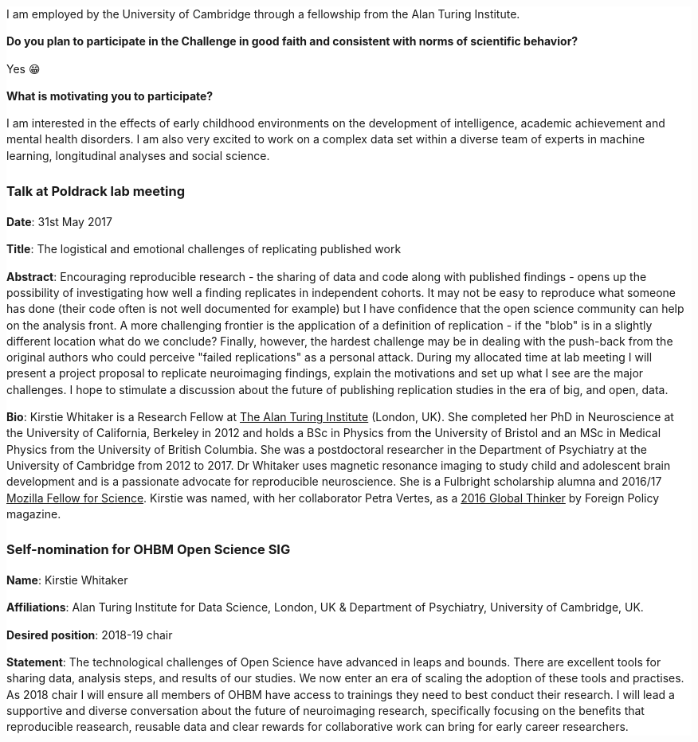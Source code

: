 I am employed by the University of Cambridge through a fellowship from the Alan Turing Institute.

**Do you plan to participate in the Challenge in good faith and consistent with norms of scientific behavior?**

Yes :grin:

**What is motivating you to participate?**

I am interested in the effects of early childhood environments on the development of intelligence, academic achievement and mental health disorders. I am also very excited to work on a complex data set within a diverse team of experts in machine learning, longitudinal analyses and social science.

### Talk at Poldrack lab meeting

**Date**: 31st May 2017

**Title**: The logistical and emotional challenges of replicating published work

**Abstract**: Encouraging reproducible research - the sharing of data and code along with published findings - opens up the possibility of investigating how well a finding replicates in independent cohorts. It may not be easy to reproduce what someone has done (their code often is not well documented for example) but I have confidence that the open science community can help on the analysis front. A more challenging frontier is the application of a definition of replication - if the "blob" is in a slightly different location what do we conclude? Finally, however, the hardest challenge may be in dealing with the push-back from the original authors who could perceive "failed replications" as a personal attack. During my allocated time at lab meeting I will present a project proposal to replicate neuroimaging findings, explain the motivations and set up what I see are the major challenges. I hope to stimulate a discussion about the future of publishing replication studies in the era of big, and open, data.

**Bio**: Kirstie Whitaker is a Research Fellow at [The Alan Turing Institute](https://www.turing.ac.uk/) (London, UK). She completed her PhD in Neuroscience at the University of California, Berkeley in 2012 and holds a BSc in Physics from the University of Bristol and an MSc in Medical Physics from the University of British Columbia. She was a postdoctoral researcher in the Department of Psychiatry at the University of Cambridge from 2012 to 2017. Dr Whitaker uses magnetic resonance imaging to study child and adolescent brain development and is a passionate advocate for reproducible neuroscience. She is a Fulbright scholarship alumna and 2016/17 [Mozilla Fellow for Science](https://science.mozilla.org/programs/fellowships/fellows). Kirstie was named, with her collaborator Petra Vertes, as a [2016 Global Thinker](https://gt.foreignpolicy.com/2016/profile/petra-vertes-and-kirstie-whitaker) by Foreign Policy magazine.


### Self-nomination for OHBM Open Science SIG

**Name**: Kirstie Whitaker

**Affiliations**: Alan Turing Institute for Data Science, London, UK & Department of Psychiatry, University of Cambridge, UK.

**Desired position**: 2018-19 chair

**Statement**: The technological challenges of Open Science have advanced in leaps and bounds. There are excellent tools for sharing data, analysis steps, and results of our studies. We now enter an era of scaling the adoption of these tools and practises. As 2018 chair I will ensure all members of OHBM have access to trainings they need to best conduct their research. I will lead a supportive and diverse conversation about the future of neuroimaging research, specifically focusing on the benefits that reproducible reasearch, reusable data and clear rewards for collaborative work can bring for early career researchers.
